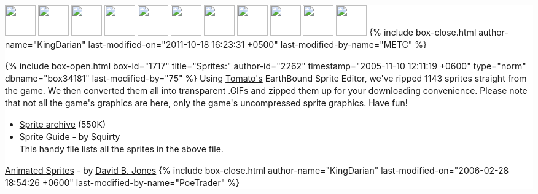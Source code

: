 <a href="TalkingRock.png" title="TalkingRock"><img src="TalkingRockT.png" width="50" height="50" /></a>
<a href="Taxi.png" title="Taxi"><img src="TaxiT.png" width="50" height="50" /></a>
<a href="TeddyBear.png" title="Teddy Bear"><img src="TeddyBearT.png" width="50" height="50" /></a>
<a href="Telephone.png" title="Telephone"><img src="TelephoneT.png" width="50" height="50" /></a>
<a href="TrashCan.png" title="Trash Can"><img src="TrashCanT.png" width="50" height="50" /></a>
<a href="tree.png" title="Threed Tree"><img src="treet.png" width="50" height="50" /></a>
<a href="TV.png" title="TV"><img src="TVT.png" width="50" height="50" /></a>
<a href="Twinkle.png" title="Twinkle"><img src="TwinkleT.png" width="50" height="50" /></a>
<a href="Underwater.png" title="Underwater"><img src="UnderwaterT.png" width="50" height="50" /></a>
<a href="VendingCart.png" title="VendingCart"><img src="VendingCartT.png" width="50" height="50" /></a>
<a href="YellowSubmarine.png" title="Yellow Submarine"><img src="YellowSubmarineT.png" width="50" height="50" /></a>
{% include box-close.html author-name="KingDarian" last-modified-on="2011-10-18 16:23:31 +0500" last-modified-by-name="METC" %}

{% include box-open.html box-id="1717" title="Sprites:" author-id="2262" timestamp="2005-11-10 12:11:19 +0600" type="norm" dbname="box34181" last-modified-by="75" %}
 Using <a href="http://forum.starmen.net/?t=usrinfo&amp;id=288">Tomato's</a> EarthBound
      Sprite Editor, we've ripped 1143 sprites straight from the game.
      We then converted them all into transparent .GIFs and zipped them up
      for your downloading convenience.  Please note that not all the
      game's graphics are here, only the game's uncompressed sprite graphics.
      Have fun!
<ul>
<li><a href="sprites.zip">Sprite archive</a> (550K)</li>

<li><a href="spritelist.txt">Sprite Guide</a> - by <a href="http://forum.starmen.net/?t=usrinfo&amp;id=200">Squirty</a><br /> This handy file lists all the sprites in the above file.</li>
</ul>

<a href="ebani.zip">Animated Sprites</a> - by <a href="mailto:nesseb0@aol.com">David B. Jones</a>
{% include box-close.html author-name="KingDarian" last-modified-on="2006-02-28 18:54:26 +0600" last-modified-by-name="PoeTrader" %}
